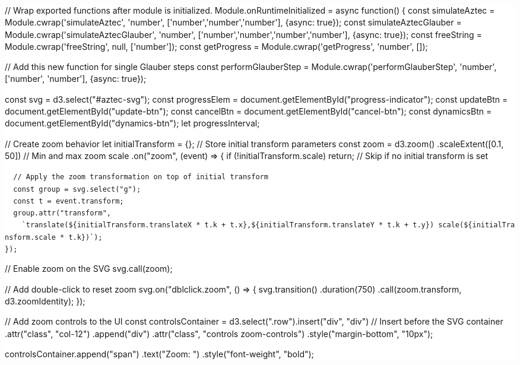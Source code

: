 // Wrap exported functions after module is initialized.
Module.onRuntimeInitialized = async function() {
  const simulateAztec = Module.cwrap('simulateAztec', 'number', ['number','number','number'], {async: true});
  const simulateAztecGlauber = Module.cwrap('simulateAztecGlauber', 'number', ['number','number','number','number'], {async: true});
  const freeString = Module.cwrap('freeString', null, ['number']);
  const getProgress = Module.cwrap('getProgress', 'number', []);

  // Add this new function for single Glauber steps
  const performGlauberStep = Module.cwrap('performGlauberStep', 'number', ['number', 'number'], {async: true});

  const svg = d3.select("#aztec-svg");
  const progressElem = document.getElementById("progress-indicator");
  const updateBtn = document.getElementById("update-btn");
  const cancelBtn = document.getElementById("cancel-btn");
  const dynamicsBtn = document.getElementById("dynamics-btn");
  let progressInterval;

  // Create zoom behavior
  let initialTransform = {}; // Store initial transform parameters
  const zoom = d3.zoom()
    .scaleExtent([0.1, 50]) // Min and max zoom scale
    .on("zoom", (event) => {
      if (!initialTransform.scale) return; // Skip if no initial transform is set

      // Apply the zoom transformation on top of initial transform
      const group = svg.select("g");
      const t = event.transform;
      group.attr("transform",
        `translate(${initialTransform.translateX * t.k + t.x},${initialTransform.translateY * t.k + t.y}) scale(${initialTransform.scale * t.k})`);
    });

  // Enable zoom on the SVG
  svg.call(zoom);

  // Add double-click to reset zoom
  svg.on("dblclick.zoom", () => {
    svg.transition()
      .duration(750)
      .call(zoom.transform, d3.zoomIdentity);
  });

  // Add zoom controls to the UI
  const controlsContainer = d3.select(".row").insert("div", "div")  // Insert before the SVG container
    .attr("class", "col-12")
    .append("div")
    .attr("class", "controls zoom-controls")
    .style("margin-bottom", "10px");

  controlsContainer.append("span")
    .text("Zoom: ")
    .style("font-weight", "bold");
